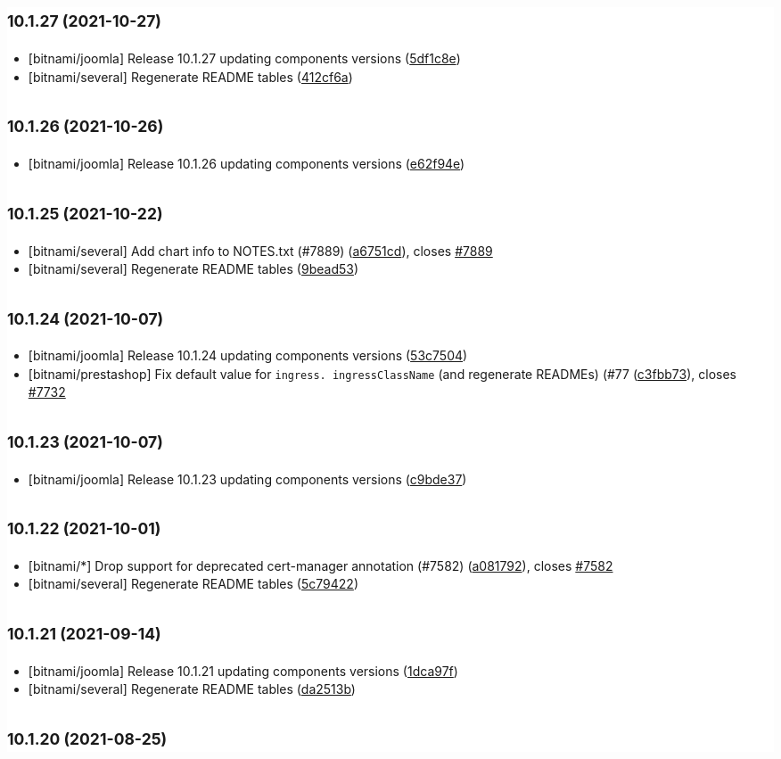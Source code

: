 ## <small>10.1.27 (2021-10-27)</small>

* [bitnami/joomla] Release 10.1.27 updating components versions ([5df1c8e](https://github.com/bitnami/charts/commit/5df1c8e5b5d0cba1ab63da387af4d67b0496edd6))
* [bitnami/several] Regenerate README tables ([412cf6a](https://github.com/bitnami/charts/commit/412cf6a513cb0c03444a6e7811c6f27193239a10))

## <small>10.1.26 (2021-10-26)</small>

* [bitnami/joomla] Release 10.1.26 updating components versions ([e62f94e](https://github.com/bitnami/charts/commit/e62f94e65e720174bfe614efab840bef45a2e07d))

## <small>10.1.25 (2021-10-22)</small>

* [bitnami/several] Add chart info to NOTES.txt (#7889) ([a6751cd](https://github.com/bitnami/charts/commit/a6751cdd33c461fabbc459fbea6f219ec64ab6b2)), closes [#7889](https://github.com/bitnami/charts/issues/7889)
* [bitnami/several] Regenerate README tables ([9bead53](https://github.com/bitnami/charts/commit/9bead53e7ae9de9977de03b92d3b7bc49a941d4a))

## <small>10.1.24 (2021-10-07)</small>

* [bitnami/joomla] Release 10.1.24 updating components versions ([53c7504](https://github.com/bitnami/charts/commit/53c7504be111834426a27407a7fa43ecde954f00))
* [bitnami/prestashop] Fix default value for `ingress. ingressClassName` (and regenerate READMEs) (#77 ([c3fbb73](https://github.com/bitnami/charts/commit/c3fbb73586675a4922ca57dfd195791d3ffdc40f)), closes [#7732](https://github.com/bitnami/charts/issues/7732)

## <small>10.1.23 (2021-10-07)</small>

* [bitnami/joomla] Release 10.1.23 updating components versions ([c9bde37](https://github.com/bitnami/charts/commit/c9bde37b0695e3d483c44e522df412f18fa1e206))

## <small>10.1.22 (2021-10-01)</small>

* [bitnami/*] Drop support for deprecated cert-manager annotation (#7582) ([a081792](https://github.com/bitnami/charts/commit/a08179293543f063e5de966a9976ca967161de7b)), closes [#7582](https://github.com/bitnami/charts/issues/7582)
* [bitnami/several] Regenerate README tables ([5c79422](https://github.com/bitnami/charts/commit/5c7942235d3169332e8dadb380cd757416f28946))

## <small>10.1.21 (2021-09-14)</small>

* [bitnami/joomla] Release 10.1.21 updating components versions ([1dca97f](https://github.com/bitnami/charts/commit/1dca97fbd70be4bb0c83fb83f4e24f70bc046f5d))
* [bitnami/several] Regenerate README tables ([da2513b](https://github.com/bitnami/charts/commit/da2513bf0a33819f3b1151d387c631a9ffdb03e2))

## <small>10.1.20 (2021-08-25)</small>
